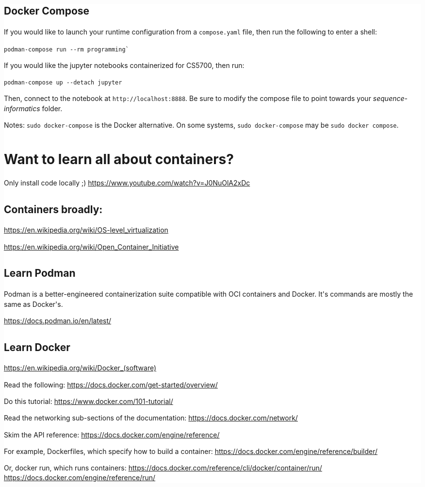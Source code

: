 ## Docker Compose
If you would like to launch your runtime configuration from a `compose.yaml` file, 
then run the following to enter a shell:
```
podman-compose run --rm programming`
```

If you would like the jupyter notebooks containerized for CS5700, then run:
```
podman-compose up --detach jupyter
```
Then, connect to the notebook at `http://localhost:8888`.
Be sure to modify the compose file to point towards your *sequence-informatics* folder.

Notes:
`sudo docker-compose` is the Docker alternative.
On some systems, `sudo docker-compose` may be `sudo docker compose`.

# Want to learn all about containers?
Only install code locally ;)
https://www.youtube.com/watch?v=J0NuOlA2xDc

## Containers broadly:
https://en.wikipedia.org/wiki/OS-level_virtualization

https://en.wikipedia.org/wiki/Open_Container_Initiative

## Learn Podman
Podman is a better-engineered containerization suite compatible with OCI containers and Docker.
It's commands are mostly the same as Docker's.

https://docs.podman.io/en/latest/

## Learn Docker
https://en.wikipedia.org/wiki/Docker_(software)

Read the following:
https://docs.docker.com/get-started/overview/

Do this tutorial:
https://www.docker.com/101-tutorial/

Read the networking sub-sections of the documentation:
https://docs.docker.com/network/

Skim the API reference:
https://docs.docker.com/engine/reference/

For example, Dockerfiles, which specify how to build a container:
https://docs.docker.com/engine/reference/builder/

Or, docker run, which runs containers:
https://docs.docker.com/reference/cli/docker/container/run/
https://docs.docker.com/engine/reference/run/
